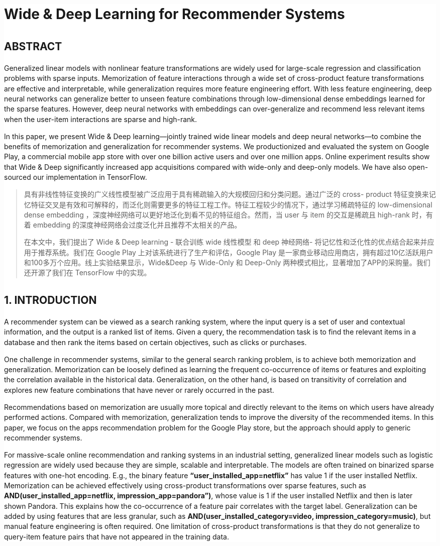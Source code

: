 # Wide & Deep Learning for Recommender Systems

## ABSTRACT

Generalized linear models with nonlinear feature transformations are widely used for large-scale regression and classification problems with sparse inputs. Memorization of feature interactions through a wide set of cross-product feature transformations are effective and interpretable, while generalization requires more feature engineering effort. With less feature engineering, deep neural networks can generalize better to unseen feature combinations through low-dimensional dense embeddings learned for the sparse features. However, deep neural networks with embeddings can over-generalize and recommend less relevant items when the user-item interactions are sparse and high-rank. 

In this paper, we present Wide & Deep learning—jointly trained wide linear models and deep neural networks—to combine the benefits of memorization and generalization for recommender systems. We productionized and evaluated the system on Google Play, a commercial mobile app store with over one billion active users and over one million apps. Online experiment results show that Wide & Deep significantly increased app acquisitions compared with wide-only and deep-only models. We have also open-sourced our implementation in TensorFlow.

> 具有非线性特征变换的广义线性模型被广泛应用于具有稀疏输入的大规模回归和分类问题。通过广泛的 cross- product 特征变换来记忆特征交叉是有效和可解释的，而泛化则需要更多的特征工程工作。特征工程较少的情况下，通过学习稀疏特征的 low-dimensional dense embedding ，深度神经网络可以更好地泛化到看不见的特征组合。然而，当 user 与 item 的交互是稀疏且 high-rank 时，有着 embedding 的深度神经网络会过度泛化并且推荐不太相关的产品。
>
> 在本文中，我们提出了 Wide & Deep learning - 联合训练 wide 线性模型 和 deep 神经网络- 将记忆性和泛化性的优点结合起来并应用于推荐系统。我们在 Google Play 上对该系统进行了生产和评估，Google Play 是一家商业移动应用商店，拥有超过10亿活跃用户和100多万个应用。线上实验结果显示，Wide&Deep 与 Wide-Only 和 Deep-Only 两种模式相比，显著增加了APP的采购量。我们还开源了我们在 TensorFlow 中的实现。

## 1. INTRODUCTION

A recommender system can be viewed as a search ranking system, where the input query is a set of user and contextual information, and the output is a ranked list of items. Given a query, the recommendation task is to find the relevant items in a database and then rank the items based on certain objectives, such as clicks or purchases.

One challenge in recommender systems, similar to the general search ranking problem, is to achieve both memorization and generalization. Memorization can be loosely defined as learning the frequent co-occurrence of items or features and exploiting the correlation available in the historical data. Generalization, on the other hand, is based on transitivity of correlation and explores new feature combinations that have never or rarely occurred in the past. 

Recommendations based on memorization are usually more topical and directly relevant to the items on which users have already performed actions. Compared with memorization, generalization tends to improve the diversity of the recommended items. In this paper, we focus on the apps recommendation problem for the Google Play store, but the approach should apply to generic recommender systems.

For massive-scale online recommendation and ranking systems in an industrial setting, generalized linear models such as logistic regression are widely used because they are simple, scalable and interpretable. The models are often trained on binarized sparse features with one-hot encoding. E.g., the binary feature **“user_installed_app=netflix”** has value $1$ if the user installed Netflix. Memorization can be achieved effectively using cross-product transformations over sparse features, such as **AND(user_installed_app=netflix, impression_app=pandora”)**, whose value is $1$ if the user installed Netflix and then is later shown Pandora. This explains how the co-occurrence of a feature pair correlates with the target label. Generalization can be added by using features that are less granular, such as **AND(user_installed_category=video, impression_category=music)**, but manual feature engineering is often required. One limitation of cross-product transformations is that they do not generalize to query-item feature pairs that have not appeared in the training data.
